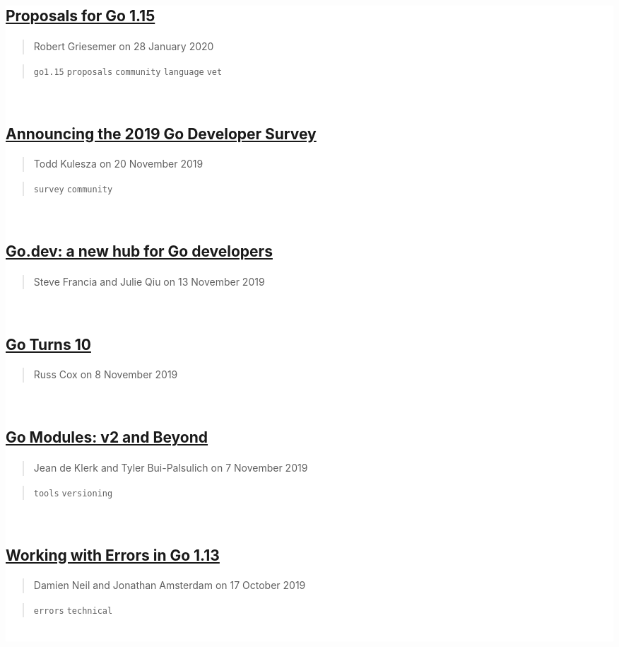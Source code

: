 
## [Proposals for Go 1.15](/go1.15-proposals)

> Robert Griesemer on 28 January 2020

> `go1.15` `proposals` `community` `language` `vet` 

<br>



## [Announcing the 2019 Go Developer Survey](/survey2019)

> Todd Kulesza on 20 November 2019

> `survey` `community` 

<br>



## [Go.dev: a new hub for Go developers](/go.dev)

> Steve Francia and Julie Qiu on 13 November 2019

> 

<br>



## [Go Turns 10](/10years)

> Russ Cox on 8 November 2019

> 

<br>



## [Go Modules: v2 and Beyond](/v2-go-modules)

> Jean de Klerk and Tyler Bui-Palsulich on 7 November 2019

> `tools` `versioning` 

<br>



## [Working with Errors in Go 1.13](/go1.13-errors)

> Damien Neil and Jonathan Amsterdam on 17 October 2019

> `errors` `technical` 

<br>


